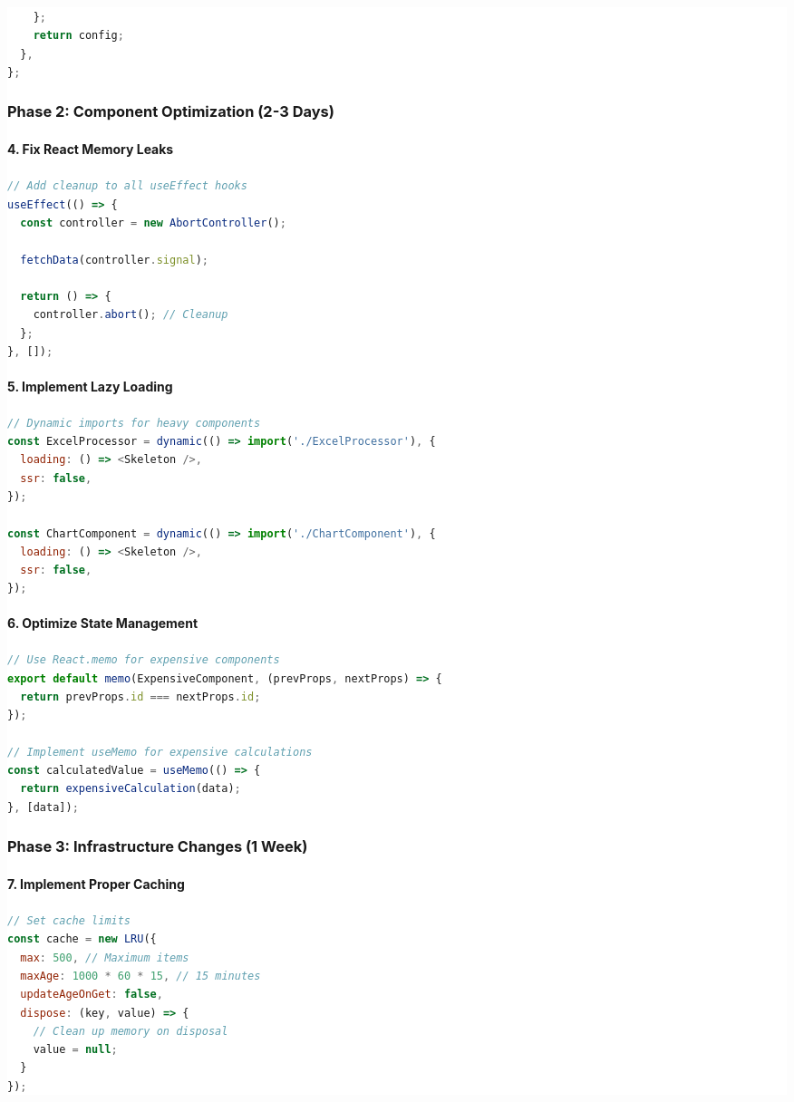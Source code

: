 ```javascript
    };
    return config;
  },
};
```

### Phase 2: Component Optimization (2-3 Days)

#### 4. Fix React Memory Leaks
```javascript
// Add cleanup to all useEffect hooks
useEffect(() => {
  const controller = new AbortController();
  
  fetchData(controller.signal);
  
  return () => {
    controller.abort(); // Cleanup
  };
}, []);
```

#### 5. Implement Lazy Loading
```javascript
// Dynamic imports for heavy components
const ExcelProcessor = dynamic(() => import('./ExcelProcessor'), {
  loading: () => <Skeleton />,
  ssr: false,
});

const ChartComponent = dynamic(() => import('./ChartComponent'), {
  loading: () => <Skeleton />,
  ssr: false,
});
```

#### 6. Optimize State Management
```javascript
// Use React.memo for expensive components
export default memo(ExpensiveComponent, (prevProps, nextProps) => {
  return prevProps.id === nextProps.id;
});

// Implement useMemo for expensive calculations
const calculatedValue = useMemo(() => {
  return expensiveCalculation(data);
}, [data]);
```

### Phase 3: Infrastructure Changes (1 Week)

#### 7. Implement Proper Caching
```javascript
// Set cache limits
const cache = new LRU({
  max: 500, // Maximum items
  maxAge: 1000 * 60 * 15, // 15 minutes
  updateAgeOnGet: false,
  dispose: (key, value) => {
    // Clean up memory on disposal
    value = null;
  }
});
```
